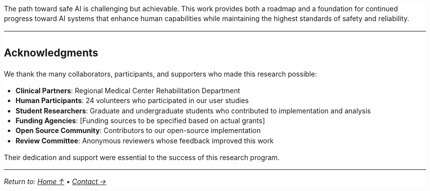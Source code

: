 The path toward safe AI is challenging but achievable. This work provides both a roadmap and a foundation for continued progress toward AI systems that enhance human capabilities while maintaining the highest standards of safety and reliability.

---

## Acknowledgments

We thank the many collaborators, participants, and supporters who made this research possible:

- **Clinical Partners**: Regional Medical Center Rehabilitation Department
- **Human Participants**: 24 volunteers who participated in our user studies
- **Student Researchers**: Graduate and undergraduate students who contributed to implementation and analysis
- **Funding Agencies**: [Funding sources to be specified based on actual grants]
- **Open Source Community**: Contributors to our open-source implementation
- **Review Committee**: Anonymous reviewers whose feedback improved this work

Their dedication and support were essential to the success of this research program.

---

*Return to: [Home ↑](../index.html) • [Contact →](contact.html)*